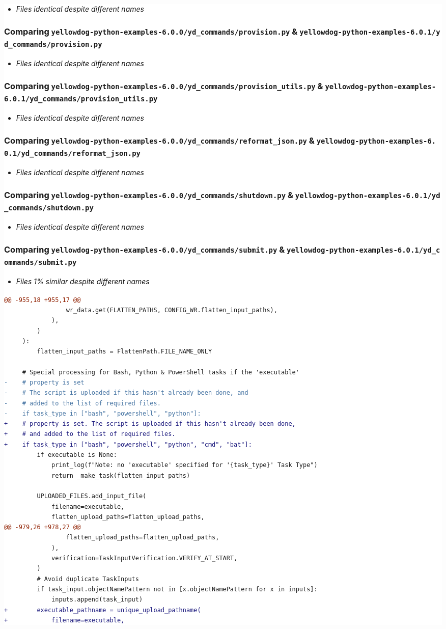  * *Files identical despite different names*

### Comparing `yellowdog-python-examples-6.0.0/yd_commands/provision.py` & `yellowdog-python-examples-6.0.1/yd_commands/provision.py`

 * *Files identical despite different names*

### Comparing `yellowdog-python-examples-6.0.0/yd_commands/provision_utils.py` & `yellowdog-python-examples-6.0.1/yd_commands/provision_utils.py`

 * *Files identical despite different names*

### Comparing `yellowdog-python-examples-6.0.0/yd_commands/reformat_json.py` & `yellowdog-python-examples-6.0.1/yd_commands/reformat_json.py`

 * *Files identical despite different names*

### Comparing `yellowdog-python-examples-6.0.0/yd_commands/shutdown.py` & `yellowdog-python-examples-6.0.1/yd_commands/shutdown.py`

 * *Files identical despite different names*

### Comparing `yellowdog-python-examples-6.0.0/yd_commands/submit.py` & `yellowdog-python-examples-6.0.1/yd_commands/submit.py`

 * *Files 1% similar despite different names*

```diff
@@ -955,18 +955,17 @@
                 wr_data.get(FLATTEN_PATHS, CONFIG_WR.flatten_input_paths),
             ),
         )
     ):
         flatten_input_paths = FlattenPath.FILE_NAME_ONLY
 
     # Special processing for Bash, Python & PowerShell tasks if the 'executable'
-    # property is set
-    # The script is uploaded if this hasn't already been done, and
-    # added to the list of required files.
-    if task_type in ["bash", "powershell", "python"]:
+    # property is set. The script is uploaded if this hasn't already been done,
+    # and added to the list of required files.
+    if task_type in ["bash", "powershell", "python", "cmd", "bat"]:
         if executable is None:
             print_log(f"Note: no 'executable' specified for '{task_type}' Task Type")
             return _make_task(flatten_input_paths)
 
         UPLOADED_FILES.add_input_file(
             filename=executable,
             flatten_upload_paths=flatten_upload_paths,
@@ -979,26 +978,27 @@
                 flatten_upload_paths=flatten_upload_paths,
             ),
             verification=TaskInputVerification.VERIFY_AT_START,
         )
         # Avoid duplicate TaskInputs
         if task_input.objectNamePattern not in [x.objectNamePattern for x in inputs]:
             inputs.append(task_input)
+        executable_pathname = unique_upload_pathname(
+            filename=executable,
```